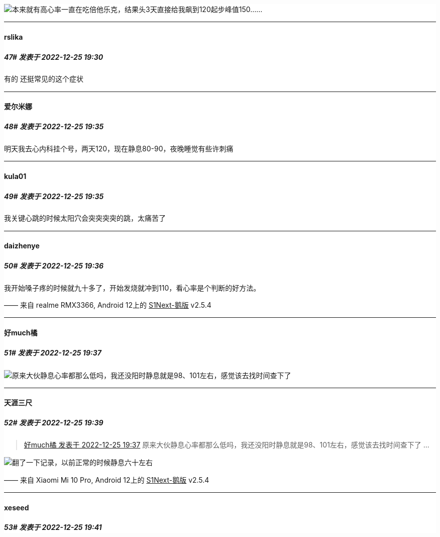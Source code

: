 <img src="https://static.saraba1st.com/image/smiley/face2017/001.png" referrerpolicy="no-referrer">本来就有高心率一直在吃倍他乐克，结果头3天直接给我飙到120起步峰值150……

*****

####  rslika  
##### 47#       发表于 2022-12-25 19:30

有的 还挺常见的这个症状

*****

####  爱尔米娜  
##### 48#       发表于 2022-12-25 19:35

明天我去心内科挂个号，两天120，现在静息80-90，夜晚睡觉有些许刺痛

*****

####  kula01  
##### 49#       发表于 2022-12-25 19:35

我关键心跳的时候太阳穴会突突突突的跳，太痛苦了

*****

####  daizhenye  
##### 50#       发表于 2022-12-25 19:36

我开始嗓子疼的时候就九十多了，开始发烧就冲到110，看心率是个判断的好方法。

—— 来自 realme RMX3366, Android 12上的 [S1Next-鹅版](https://github.com/ykrank/S1-Next/releases) v2.5.4

*****

####  好much橘  
##### 51#       发表于 2022-12-25 19:37

<img src="https://static.saraba1st.com/image/smiley/face2017/018.png" referrerpolicy="no-referrer">原来大伙静息心率都那么低吗，我还没阳时静息就是98、101左右，感觉该去找时间查下了

*****

####  天涯三尺  
##### 52#       发表于 2022-12-25 19:39

<blockquote><a href="httphttps://bbs.saraba1st.com/2b/forum.php?mod=redirect&amp;goto=findpost&amp;pid=59086192&amp;ptid=2111864" target="_blank">好much橘 发表于 2022-12-25 19:37</a>
原来大伙静息心率都那么低吗，我还没阳时静息就是98、101左右，感觉该去找时间查下了 ...</blockquote>
<img src="https://static.saraba1st.com/image/smiley/face2017/009.gif" referrerpolicy="no-referrer">翻了一下记录，以前正常的时候静息六十左右

—— 来自 Xiaomi Mi 10 Pro, Android 12上的 [S1Next-鹅版](https://github.com/ykrank/S1-Next/releases) v2.5.4

*****

####  xeseed  
##### 53#       发表于 2022-12-25 19:41
